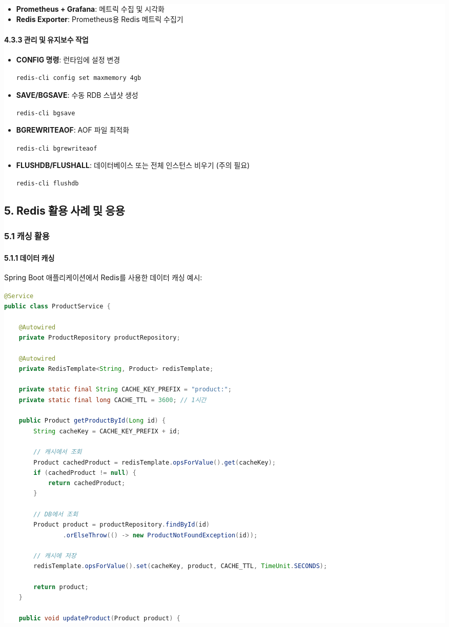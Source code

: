 - **Prometheus + Grafana**: 메트릭 수집 및 시각화
- **Redis Exporter**: Prometheus용 Redis 메트릭 수집기

#### 4.3.3 관리 및 유지보수 작업

- **CONFIG 명령**: 런타임에 설정 변경

  ```bash
  redis-cli config set maxmemory 4gb
  ```

- **SAVE/BGSAVE**: 수동 RDB 스냅샷 생성

  ```bash
  redis-cli bgsave
  ```

- **BGREWRITEAOF**: AOF 파일 최적화

  ```bash
  redis-cli bgrewriteaof
  ```

- **FLUSHDB/FLUSHALL**: 데이터베이스 또는 전체 인스턴스 비우기 (주의 필요)
  ```bash
  redis-cli flushdb
  ```

## 5. Redis 활용 사례 및 응용

### 5.1 캐싱 활용

#### 5.1.1 데이터 캐싱

Spring Boot 애플리케이션에서 Redis를 사용한 데이터 캐싱 예시:

```java
@Service
public class ProductService {

    @Autowired
    private ProductRepository productRepository;

    @Autowired
    private RedisTemplate<String, Product> redisTemplate;

    private static final String CACHE_KEY_PREFIX = "product:";
    private static final long CACHE_TTL = 3600; // 1시간

    public Product getProductById(Long id) {
        String cacheKey = CACHE_KEY_PREFIX + id;

        // 캐시에서 조회
        Product cachedProduct = redisTemplate.opsForValue().get(cacheKey);
        if (cachedProduct != null) {
            return cachedProduct;
        }

        // DB에서 조회
        Product product = productRepository.findById(id)
                .orElseThrow(() -> new ProductNotFoundException(id));

        // 캐시에 저장
        redisTemplate.opsForValue().set(cacheKey, product, CACHE_TTL, TimeUnit.SECONDS);

        return product;
    }

    public void updateProduct(Product product) {
```